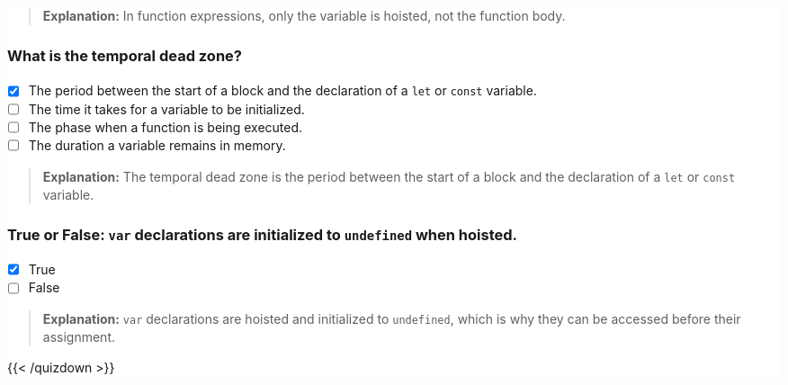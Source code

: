 > **Explanation:** In function expressions, only the variable is hoisted, not the function body.

### What is the temporal dead zone?

- [x] The period between the start of a block and the declaration of a `let` or `const` variable.
- [ ] The time it takes for a variable to be initialized.
- [ ] The phase when a function is being executed.
- [ ] The duration a variable remains in memory.

> **Explanation:** The temporal dead zone is the period between the start of a block and the declaration of a `let` or `const` variable.

### True or False: `var` declarations are initialized to `undefined` when hoisted.

- [x] True
- [ ] False

> **Explanation:** `var` declarations are hoisted and initialized to `undefined`, which is why they can be accessed before their assignment.

{{< /quizdown >}}
